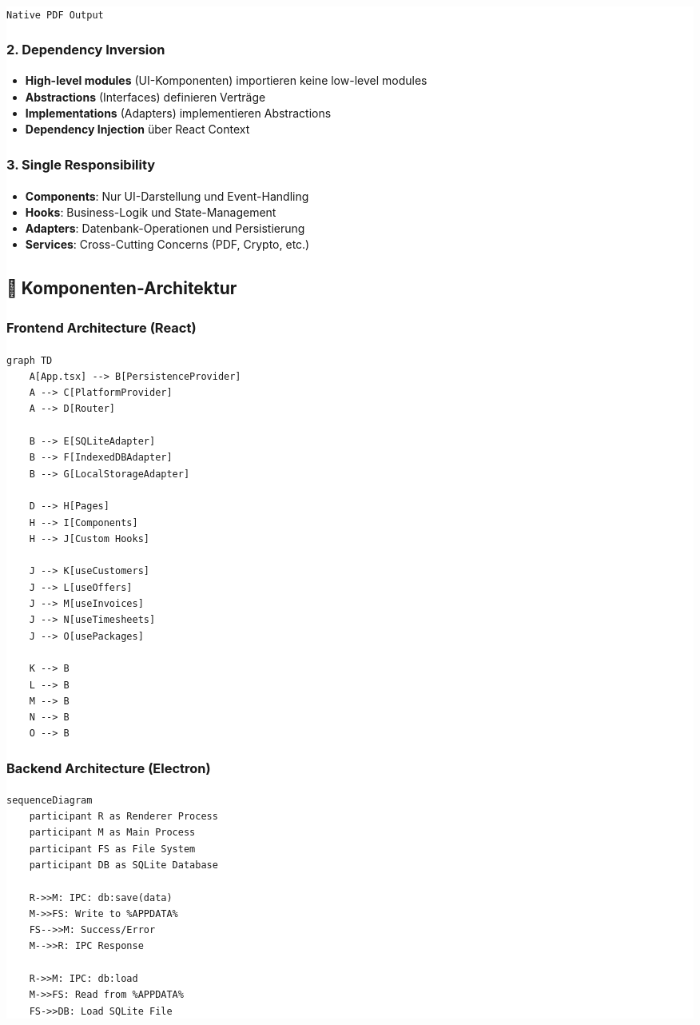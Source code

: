 ```
Native PDF Output
```

### **2. Dependency Inversion**
- **High-level modules** (UI-Komponenten) importieren keine low-level modules
- **Abstractions** (Interfaces) definieren Verträge
- **Implementations** (Adapters) implementieren Abstractions
- **Dependency Injection** über React Context

### **3. Single Responsibility**
- **Components**: Nur UI-Darstellung und Event-Handling
- **Hooks**: Business-Logik und State-Management
- **Adapters**: Datenbank-Operationen und Persistierung
- **Services**: Cross-Cutting Concerns (PDF, Crypto, etc.)

## 🧱 **Komponenten-Architektur**

### **Frontend Architecture (React)**

```mermaid
graph TD
    A[App.tsx] --> B[PersistenceProvider]
    A --> C[PlatformProvider]
    A --> D[Router]
    
    B --> E[SQLiteAdapter]
    B --> F[IndexedDBAdapter]
    B --> G[LocalStorageAdapter]
    
    D --> H[Pages]
    H --> I[Components]
    H --> J[Custom Hooks]
    
    J --> K[useCustomers]
    J --> L[useOffers]
    J --> M[useInvoices]
    J --> N[useTimesheets]
    J --> O[usePackages]
    
    K --> B
    L --> B
    M --> B
    N --> B
    O --> B
```

### **Backend Architecture (Electron)**

```mermaid
sequenceDiagram
    participant R as Renderer Process
    participant M as Main Process
    participant FS as File System
    participant DB as SQLite Database
    
    R->>M: IPC: db:save(data)
    M->>FS: Write to %APPDATA%
    FS-->>M: Success/Error
    M-->>R: IPC Response
    
    R->>M: IPC: db:load
    M->>FS: Read from %APPDATA%
    FS->>DB: Load SQLite File
```